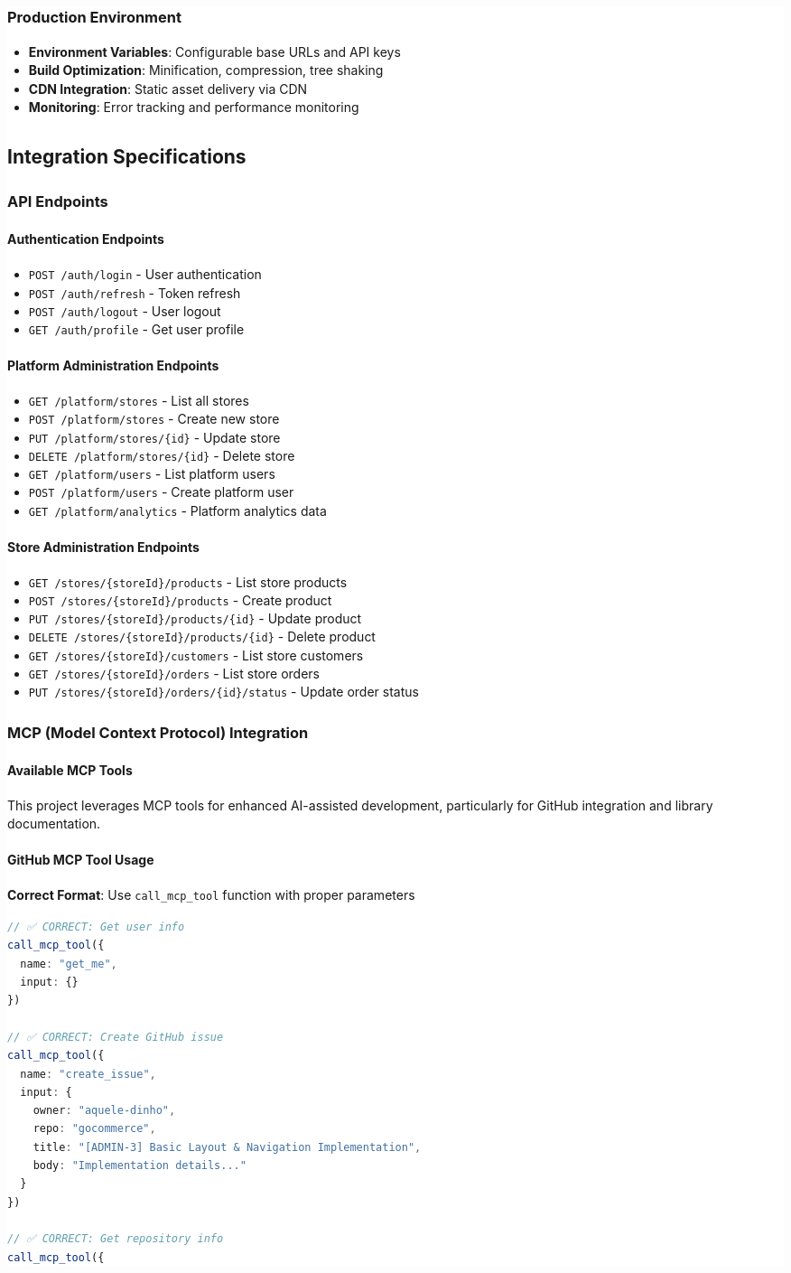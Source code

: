 ### Production Environment
- **Environment Variables**: Configurable base URLs and API keys
- **Build Optimization**: Minification, compression, tree shaking
- **CDN Integration**: Static asset delivery via CDN
- **Monitoring**: Error tracking and performance monitoring

## Integration Specifications

### API Endpoints

#### Authentication Endpoints
- `POST /auth/login` - User authentication
- `POST /auth/refresh` - Token refresh
- `POST /auth/logout` - User logout
- `GET /auth/profile` - Get user profile

#### Platform Administration Endpoints
- `GET /platform/stores` - List all stores
- `POST /platform/stores` - Create new store
- `PUT /platform/stores/{id}` - Update store
- `DELETE /platform/stores/{id}` - Delete store
- `GET /platform/users` - List platform users
- `POST /platform/users` - Create platform user
- `GET /platform/analytics` - Platform analytics data

#### Store Administration Endpoints
- `GET /stores/{storeId}/products` - List store products
- `POST /stores/{storeId}/products` - Create product
- `PUT /stores/{storeId}/products/{id}` - Update product
- `DELETE /stores/{storeId}/products/{id}` - Delete product
- `GET /stores/{storeId}/customers` - List store customers
- `GET /stores/{storeId}/orders` - List store orders
- `PUT /stores/{storeId}/orders/{id}/status` - Update order status

### MCP (Model Context Protocol) Integration

#### Available MCP Tools
This project leverages MCP tools for enhanced AI-assisted development, particularly for GitHub integration and library documentation.

#### GitHub MCP Tool Usage
**Correct Format**: Use `call_mcp_tool` function with proper parameters

```typescript
// ✅ CORRECT: Get user info
call_mcp_tool({
  name: "get_me",
  input: {}
})

// ✅ CORRECT: Create GitHub issue
call_mcp_tool({
  name: "create_issue", 
  input: {
    owner: "aquele-dinho",
    repo: "gocommerce", 
    title: "[ADMIN-3] Basic Layout & Navigation Implementation",
    body: "Implementation details..."
  }
})

// ✅ CORRECT: Get repository info
call_mcp_tool({
```